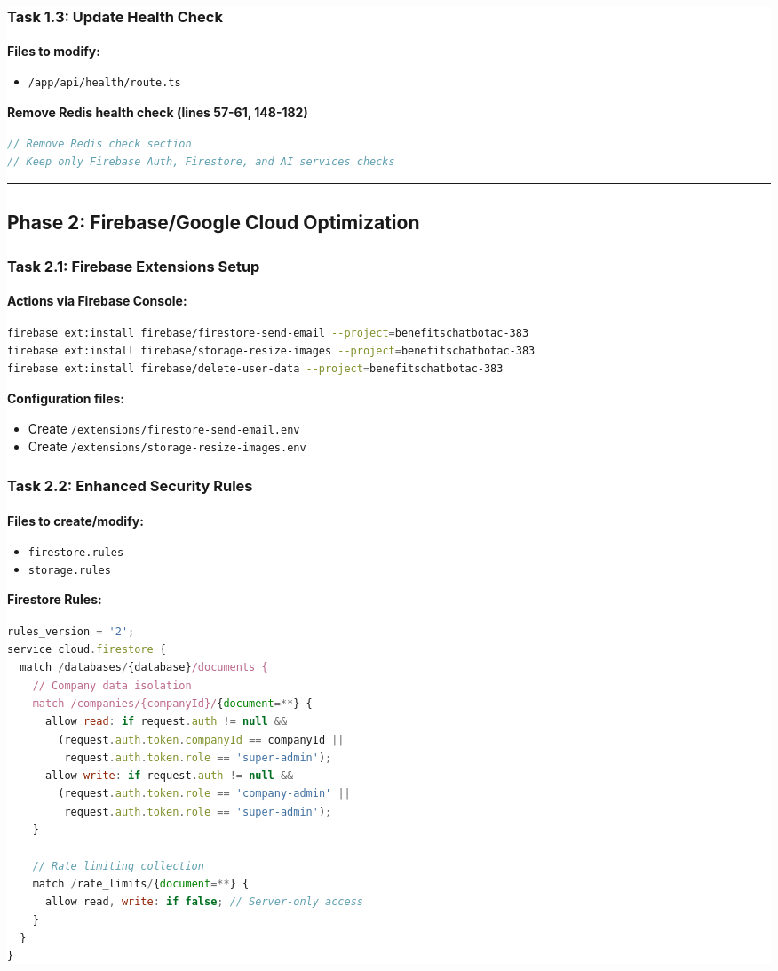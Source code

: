 ### Task 1.3: Update Health Check
**Files to modify:**
- `/app/api/health/route.ts`

**Remove Redis health check (lines 57-61, 148-182)**
```typescript
// Remove Redis check section
// Keep only Firebase Auth, Firestore, and AI services checks
```

---

## Phase 2: Firebase/Google Cloud Optimization

### Task 2.1: Firebase Extensions Setup
**Actions via Firebase Console:**
```bash
firebase ext:install firebase/firestore-send-email --project=benefitschatbotac-383
firebase ext:install firebase/storage-resize-images --project=benefitschatbotac-383
firebase ext:install firebase/delete-user-data --project=benefitschatbotac-383
```

**Configuration files:**
- Create `/extensions/firestore-send-email.env`
- Create `/extensions/storage-resize-images.env`

### Task 2.2: Enhanced Security Rules
**Files to create/modify:**
- `firestore.rules`
- `storage.rules`

**Firestore Rules:**
```javascript
rules_version = '2';
service cloud.firestore {
  match /databases/{database}/documents {
    // Company data isolation
    match /companies/{companyId}/{document=**} {
      allow read: if request.auth != null && 
        (request.auth.token.companyId == companyId ||
         request.auth.token.role == 'super-admin');
      allow write: if request.auth != null &&
        (request.auth.token.role == 'company-admin' ||
         request.auth.token.role == 'super-admin');
    }
    
    // Rate limiting collection
    match /rate_limits/{document=**} {
      allow read, write: if false; // Server-only access
    }
  }
}
```
